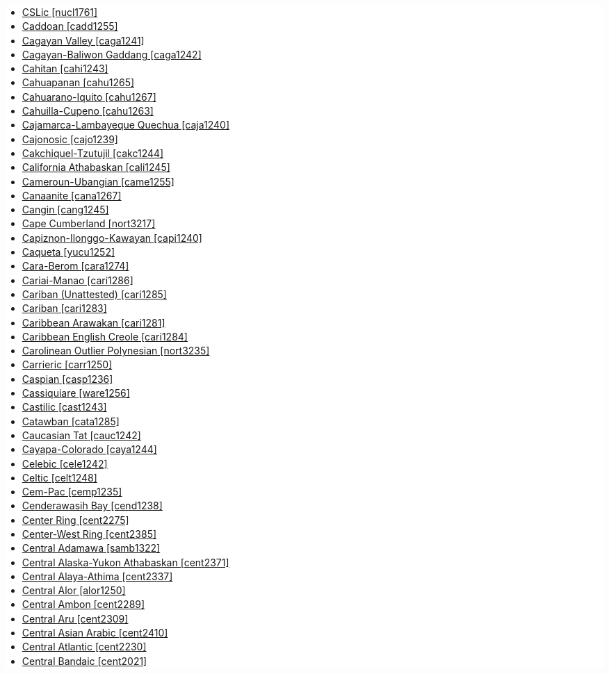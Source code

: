 - [CSLic [nucl1761]](tree/sign1238/deaf1237/nucl1761/md.ini)
- [Caddoan [cadd1255]](tree/cadd1255/md.ini)
- [Cagayan Valley [caga1241]](tree/aust1307/mala1545/nort3238/caga1241/md.ini)
- [Cagayan-Baliwon Gaddang [caga1242]](tree/aust1307/mala1545/nort3238/caga1241/iban1268/gadd1245/caga1242/md.ini)
- [Cahitan [cahi1243]](tree/utoa1244/sout3136/cahi1243/md.ini)
- [Cahuapanan [cahu1265]](tree/cahu1265/md.ini)
- [Cahuarano-Iquito [cahu1267]](tree/zapa1251/iqui1244/cahu1267/md.ini)
- [Cahuilla-Cupeno [cahu1263]](tree/utoa1244/nort2953/taki1254/cupa1239/cahu1263/md.ini)
- [Cajamarca-Lambayeque Quechua [caja1240]](tree/quec1387/caja1240/md.ini)
- [Cajonosic [cajo1239]](tree/otom1299/east2557/popo1292/zapo1436/zapo1437/nucl1765/core1259/nort2987/cajo1239/md.ini)
- [Cakchiquel-Tzutujil [cakc1244]](tree/maya1287/core1254/quic1274/grea1276/core1251/cakc1244/md.ini)
- [California Athabaskan [cali1245]](tree/atha1245/atha1246/atha1247/paci1277/cali1245/md.ini)
- [Cameroun-Ubangian [came1255]](tree/atla1278/volt1241/nort3149/came1255/md.ini)
- [Canaanite [cana1267]](tree/afro1255/semi1276/west2786/cent2236/nort3165/cana1267/md.ini)
- [Cangin [cang1245]](tree/atla1278/cang1245/md.ini)
- [Cape Cumberland [nort3217]](tree/aust1307/mala1545/east2712/ocea1241/nort3195/nort3205/espi1234/west2956/nort3217/md.ini)
- [Capiznon-Ilonggo-Kawayan [capi1240]](tree/aust1307/mala1545/grea1284/cent2246/bisa1268/cent2263/peri1261/capi1240/md.ini)
- [Caqueta [yucu1252]](tree/araw1281/japu1236/nucl1764/yucu1252/md.ini)
- [Cara-Berom [cara1274]](tree/atla1278/volt1241/benu1247/benu1248/iten1244/iten1245/cara1274/md.ini)
- [Cariai-Manao [cari1286]](tree/araw1281/negr1239/bahu1238/cari1286/md.ini)
- [Cariban (Unattested) [cari1285]](tree/unat1236/cari1285/md.ini)
- [Cariban [cari1283]](tree/cari1283/md.ini)
- [Caribbean Arawakan [cari1281]](tree/araw1281/cari1281/md.ini)
- [Caribbean English Creole [cari1284]](tree/indo1319/clas1257/germ1287/nort3152/west2793/nort3175/angl1264/angl1265/late1254/merc1242/macr1271/guin1259/cari1284/md.ini)
- [Carolinean Outlier Polynesian [nort3235]](tree/aust1307/mala1545/east2712/ocea1241/cent2060/east2445/poly1242/nucl1485/nort3246/nort3235/md.ini)
- [Carrieric [carr1250]](tree/atha1245/atha1246/atha1247/cent2370/carr1250/md.ini)
- [Caspian [casp1236]](tree/indo1319/clas1257/indo1320/iran1269/cent2317/cent2318/nort3177/casp1236/md.ini)
- [Cassiquiare [ware1256]](tree/araw1281/japu1236/nucl1764/nort3362/ware1256/md.ini)
- [Castilic [cast1243]](tree/indo1319/clas1257/ital1284/lati1262/lati1263/impe1234/roma1334/ital1285/west2813/shif1234/sout3183/west2838/cast1243/md.ini)
- [Catawban [cata1285]](tree/siou1252/cata1285/md.ini)
- [Caucasian Tat [cauc1242]](tree/indo1319/clas1257/indo1320/iran1269/sout3157/midd1352/mode1259/fars1254/cauc1242/md.ini)
- [Cayapa-Colorado [caya1244]](tree/barb1265/awas1234/caya1244/md.ini)
- [Celebic [cele1242]](tree/aust1307/mala1545/cele1242/md.ini)
- [Celtic [celt1248]](tree/indo1319/clas1257/celt1248/md.ini)
- [Cem-Pac [cemp1235]](tree/aust1307/mala1545/east2712/ocea1241/sout3173/newc1243/main1286/nort3325/nort3211/vohk1236/cemp1235/md.ini)
- [Cenderawasih Bay [cend1238]](tree/aust1307/mala1545/east2712/sout3229/cend1238/md.ini)
- [Center Ring [cent2275]](tree/atla1278/volt1241/benu1247/bant1294/sout3152/wide1239/narr1282/ring1243/cent2385/cent2275/md.ini)
- [Center-West Ring [cent2385]](tree/atla1278/volt1241/benu1247/bant1294/sout3152/wide1239/narr1282/ring1243/cent2385/md.ini)
- [Central Adamawa [samb1322]](tree/atla1278/volt1241/nort3149/came1255/samb1322/md.ini)
- [Central Alaska-Yukon Athabaskan [cent2371]](tree/atha1245/atha1246/atha1247/cent2371/md.ini)
- [Central Alaya-Athima [cent2337]](tree/pama1250/pama1251/alay1234/cent2337/md.ini)
- [Central Alor [alor1250]](tree/timo1261/alor1249/nucl1821/alor1250/md.ini)
- [Central Ambon [cent2289]](tree/aust1307/mala1545/nunu1252/piru1243/east2752/sole1243/sera1270/ambo1254/cent2289/md.ini)
- [Central Aru [cent2309]](tree/aust1307/mala1545/aruu1241/cent2309/md.ini)
- [Central Asian Arabic [cent2410]](tree/afro1255/semi1276/west2786/cent2236/arab1394/arab1395/east2729/cent2410/md.ini)
- [Central Atlantic [cent2230]](tree/atla1278/nort3146/cent2230/md.ini)
- [Central Bandaic [cent2021]](tree/atla1278/volt1241/nort3149/came1255/uban1244/uban1245/band1341/nucl1797/cent2021/md.ini)